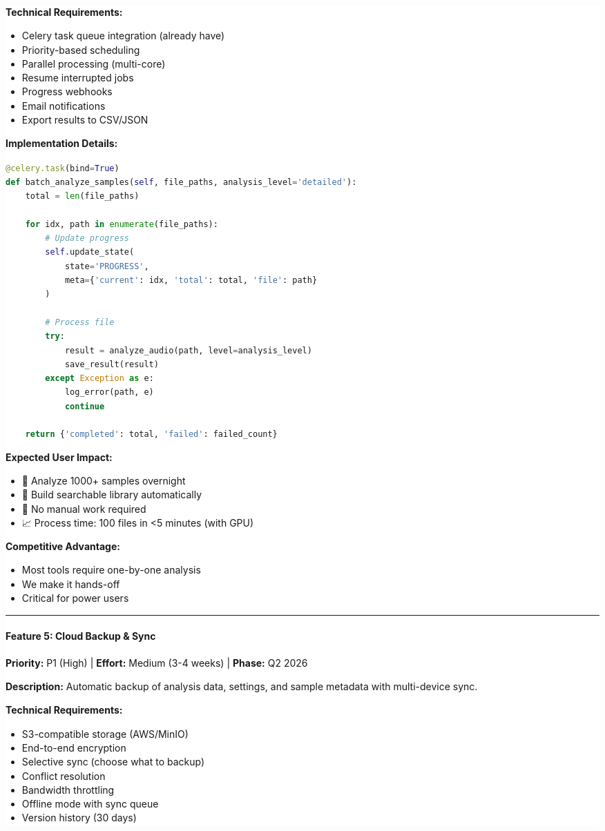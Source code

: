 **Technical Requirements:**
- Celery task queue integration (already have)
- Priority-based scheduling
- Parallel processing (multi-core)
- Resume interrupted jobs
- Progress webhooks
- Email notifications
- Export results to CSV/JSON

**Implementation Details:**
```python
@celery.task(bind=True)
def batch_analyze_samples(self, file_paths, analysis_level='detailed'):
    total = len(file_paths)
    
    for idx, path in enumerate(file_paths):
        # Update progress
        self.update_state(
            state='PROGRESS',
            meta={'current': idx, 'total': total, 'file': path}
        )
        
        # Process file
        try:
            result = analyze_audio(path, level=analysis_level)
            save_result(result)
        except Exception as e:
            log_error(path, e)
            continue
    
    return {'completed': total, 'failed': failed_count}
```

**Expected User Impact:**
- 🎯 Analyze 1000+ samples overnight
- 🎯 Build searchable library automatically
- 🎯 No manual work required
- 📈 Process time: 100 files in <5 minutes (with GPU)

**Competitive Advantage:**
- Most tools require one-by-one analysis
- We make it hands-off
- Critical for power users

---

#### **Feature 5: Cloud Backup & Sync**
**Priority:** P1 (High) | **Effort:** Medium (3-4 weeks) | **Phase:** Q2 2026

**Description:**
Automatic backup of analysis data, settings, and sample metadata with multi-device sync.

**Technical Requirements:**
- S3-compatible storage (AWS/MinIO)
- End-to-end encryption
- Selective sync (choose what to backup)
- Conflict resolution
- Bandwidth throttling
- Offline mode with sync queue
- Version history (30 days)
